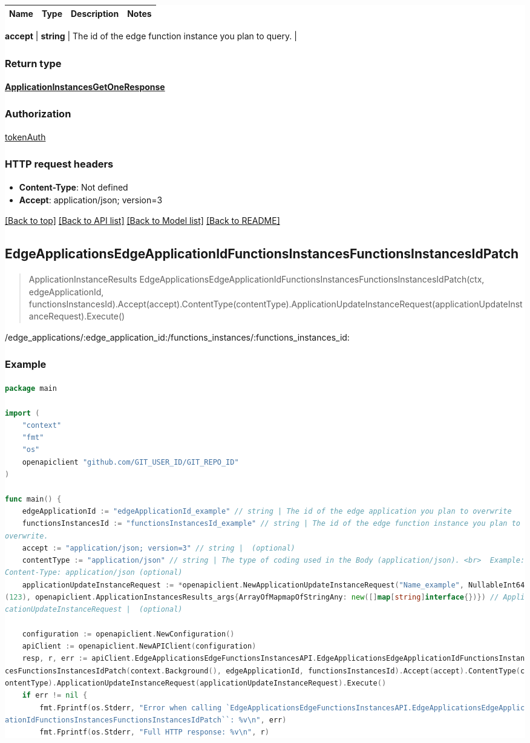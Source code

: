Name | Type | Description  | Notes
------------- | ------------- | ------------- | -------------


 **accept** | **string** | The id of the edge function instance you plan to query.  | 

### Return type

[**ApplicationInstancesGetOneResponse**](ApplicationInstancesGetOneResponse.md)

### Authorization

[tokenAuth](../README.md#tokenAuth)

### HTTP request headers

- **Content-Type**: Not defined
- **Accept**: application/json; version=3

[[Back to top]](#) [[Back to API list]](../README.md#documentation-for-api-endpoints)
[[Back to Model list]](../README.md#documentation-for-models)
[[Back to README]](../README.md)


## EdgeApplicationsEdgeApplicationIdFunctionsInstancesFunctionsInstancesIdPatch

> ApplicationInstanceResults EdgeApplicationsEdgeApplicationIdFunctionsInstancesFunctionsInstancesIdPatch(ctx, edgeApplicationId, functionsInstancesId).Accept(accept).ContentType(contentType).ApplicationUpdateInstanceRequest(applicationUpdateInstanceRequest).Execute()

/edge_applications/:edge_application_id:/functions_instances/:functions_instances_id:

### Example

```go
package main

import (
	"context"
	"fmt"
	"os"
	openapiclient "github.com/GIT_USER_ID/GIT_REPO_ID"
)

func main() {
	edgeApplicationId := "edgeApplicationId_example" // string | The id of the edge application you plan to overwrite 
	functionsInstancesId := "functionsInstancesId_example" // string | The id of the edge function instance you plan to overwrite.
	accept := "application/json; version=3" // string |  (optional)
	contentType := "application/json" // string | The type of coding used in the Body (application/json). <br>  Example: Content-Type: application/json (optional)
	applicationUpdateInstanceRequest := *openapiclient.NewApplicationUpdateInstanceRequest("Name_example", NullableInt64(123), openapiclient.ApplicationInstancesResults_args{ArrayOfMapmapOfStringAny: new([]map[string]interface{})}) // ApplicationUpdateInstanceRequest |  (optional)

	configuration := openapiclient.NewConfiguration()
	apiClient := openapiclient.NewAPIClient(configuration)
	resp, r, err := apiClient.EdgeApplicationsEdgeFunctionsInstancesAPI.EdgeApplicationsEdgeApplicationIdFunctionsInstancesFunctionsInstancesIdPatch(context.Background(), edgeApplicationId, functionsInstancesId).Accept(accept).ContentType(contentType).ApplicationUpdateInstanceRequest(applicationUpdateInstanceRequest).Execute()
	if err != nil {
		fmt.Fprintf(os.Stderr, "Error when calling `EdgeApplicationsEdgeFunctionsInstancesAPI.EdgeApplicationsEdgeApplicationIdFunctionsInstancesFunctionsInstancesIdPatch``: %v\n", err)
		fmt.Fprintf(os.Stderr, "Full HTTP response: %v\n", r)
```